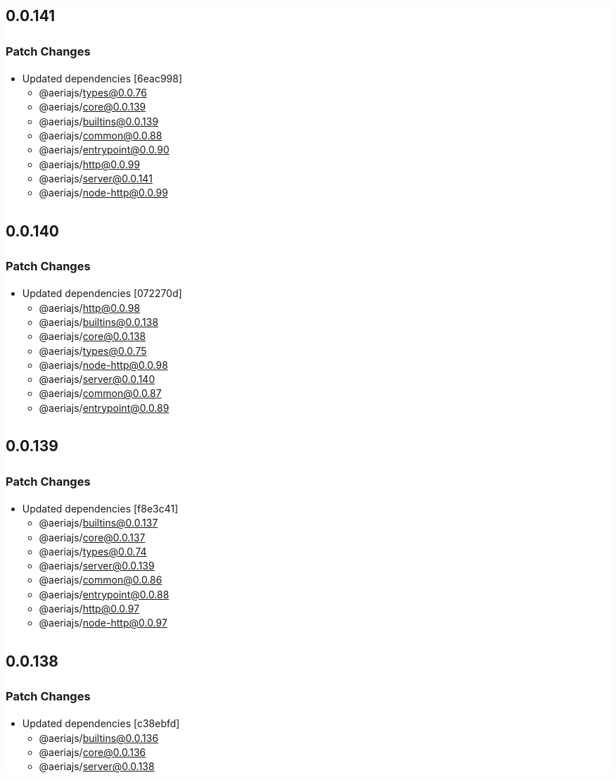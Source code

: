 ## 0.0.141

### Patch Changes

- Updated dependencies [6eac998]
  - @aeriajs/types@0.0.76
  - @aeriajs/core@0.0.139
  - @aeriajs/builtins@0.0.139
  - @aeriajs/common@0.0.88
  - @aeriajs/entrypoint@0.0.90
  - @aeriajs/http@0.0.99
  - @aeriajs/server@0.0.141
  - @aeriajs/node-http@0.0.99

## 0.0.140

### Patch Changes

- Updated dependencies [072270d]
  - @aeriajs/http@0.0.98
  - @aeriajs/builtins@0.0.138
  - @aeriajs/core@0.0.138
  - @aeriajs/types@0.0.75
  - @aeriajs/node-http@0.0.98
  - @aeriajs/server@0.0.140
  - @aeriajs/common@0.0.87
  - @aeriajs/entrypoint@0.0.89

## 0.0.139

### Patch Changes

- Updated dependencies [f8e3c41]
  - @aeriajs/builtins@0.0.137
  - @aeriajs/core@0.0.137
  - @aeriajs/types@0.0.74
  - @aeriajs/server@0.0.139
  - @aeriajs/common@0.0.86
  - @aeriajs/entrypoint@0.0.88
  - @aeriajs/http@0.0.97
  - @aeriajs/node-http@0.0.97

## 0.0.138

### Patch Changes

- Updated dependencies [c38ebfd]
  - @aeriajs/builtins@0.0.136
  - @aeriajs/core@0.0.136
  - @aeriajs/server@0.0.138
